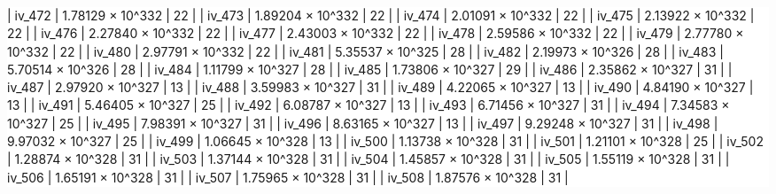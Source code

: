 | iv_472 | 1.78129 × 10^332 | 22 |
| iv_473 | 1.89204 × 10^332 | 22 |
| iv_474 | 2.01091 × 10^332 | 22 |
| iv_475 | 2.13922 × 10^332 | 22 |
| iv_476 | 2.27840 × 10^332 | 22 |
| iv_477 | 2.43003 × 10^332 | 22 |
| iv_478 | 2.59586 × 10^332 | 22 |
| iv_479 | 2.77780 × 10^332 | 22 |
| iv_480 | 2.97791 × 10^332 | 22 |
| iv_481 | 5.35537 × 10^325 | 28 |
| iv_482 | 2.19973 × 10^326 | 28 |
| iv_483 | 5.70514 × 10^326 | 28 |
| iv_484 | 1.11799 × 10^327 | 28 |
| iv_485 | 1.73806 × 10^327 | 29 |
| iv_486 | 2.35862 × 10^327 | 31 |
| iv_487 | 2.97920 × 10^327 | 13 |
| iv_488 | 3.59983 × 10^327 | 31 |
| iv_489 | 4.22065 × 10^327 | 13 |
| iv_490 | 4.84190 × 10^327 | 13 |
| iv_491 | 5.46405 × 10^327 | 25 |
| iv_492 | 6.08787 × 10^327 | 13 |
| iv_493 | 6.71456 × 10^327 | 31 |
| iv_494 | 7.34583 × 10^327 | 25 |
| iv_495 | 7.98391 × 10^327 | 31 |
| iv_496 | 8.63165 × 10^327 | 13 |
| iv_497 | 9.29248 × 10^327 | 31 |
| iv_498 | 9.97032 × 10^327 | 25 |
| iv_499 | 1.06645 × 10^328 | 13 |
| iv_500 | 1.13738 × 10^328 | 31 |
| iv_501 | 1.21101 × 10^328 | 25 |
| iv_502 | 1.28874 × 10^328 | 31 |
| iv_503 | 1.37144 × 10^328 | 31 |
| iv_504 | 1.45857 × 10^328 | 31 |
| iv_505 | 1.55119 × 10^328 | 31 |
| iv_506 | 1.65191 × 10^328 | 31 |
| iv_507 | 1.75965 × 10^328 | 31 |
| iv_508 | 1.87576 × 10^328 | 31 |